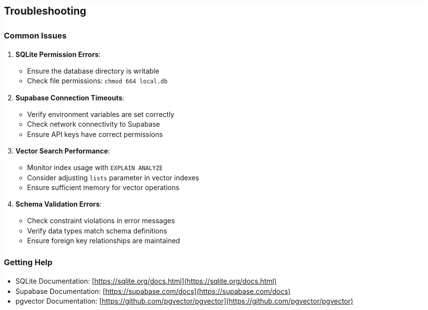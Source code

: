 ## Troubleshooting

### Common Issues

1. **SQLite Permission Errors**:
   - Ensure the database directory is writable
   - Check file permissions: `chmod 664 local.db`

2. **Supabase Connection Timeouts**:
   - Verify environment variables are set correctly
   - Check network connectivity to Supabase
   - Ensure API keys have correct permissions

3. **Vector Search Performance**:
   - Monitor index usage with `EXPLAIN ANALYZE`
   - Consider adjusting `lists` parameter in vector indexes
   - Ensure sufficient memory for vector operations

4. **Schema Validation Errors**:
   - Check constraint violations in error messages
   - Verify data types match schema definitions
   - Ensure foreign key relationships are maintained

### Getting Help

- SQLite Documentation: [https://sqlite.org/docs.html](https://sqlite.org/docs.html)
- Supabase Documentation: [https://supabase.com/docs](https://supabase.com/docs)
- pgvector Documentation: [https://github.com/pgvector/pgvector](https://github.com/pgvector/pgvector)